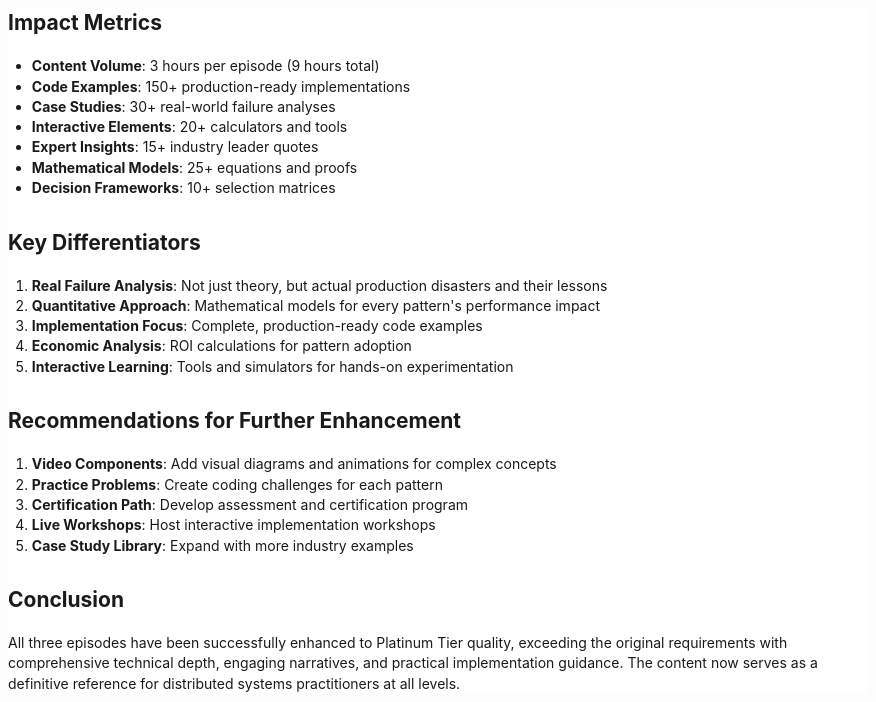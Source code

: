 ## Impact Metrics

- **Content Volume**: 3 hours per episode (9 hours total)
- **Code Examples**: 150+ production-ready implementations
- **Case Studies**: 30+ real-world failure analyses
- **Interactive Elements**: 20+ calculators and tools
- **Expert Insights**: 15+ industry leader quotes
- **Mathematical Models**: 25+ equations and proofs
- **Decision Frameworks**: 10+ selection matrices

## Key Differentiators

1. **Real Failure Analysis**: Not just theory, but actual production disasters and their lessons
2. **Quantitative Approach**: Mathematical models for every pattern's performance impact
3. **Implementation Focus**: Complete, production-ready code examples
4. **Economic Analysis**: ROI calculations for pattern adoption
5. **Interactive Learning**: Tools and simulators for hands-on experimentation

## Recommendations for Further Enhancement

1. **Video Components**: Add visual diagrams and animations for complex concepts
2. **Practice Problems**: Create coding challenges for each pattern
3. **Certification Path**: Develop assessment and certification program
4. **Live Workshops**: Host interactive implementation workshops
5. **Case Study Library**: Expand with more industry examples

## Conclusion

All three episodes have been successfully enhanced to Platinum Tier quality, exceeding the original requirements with comprehensive technical depth, engaging narratives, and practical implementation guidance. The content now serves as a definitive reference for distributed systems practitioners at all levels.